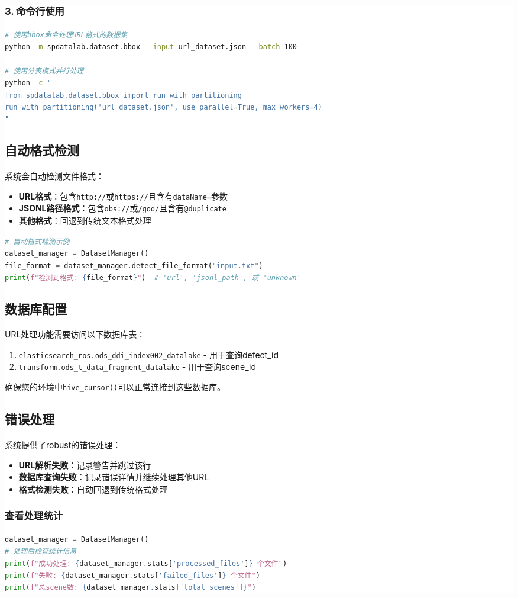 ### 3. 命令行使用

```bash
# 使用bbox命令处理URL格式的数据集
python -m spdatalab.dataset.bbox --input url_dataset.json --batch 100

# 使用分表模式并行处理
python -c "
from spdatalab.dataset.bbox import run_with_partitioning
run_with_partitioning('url_dataset.json', use_parallel=True, max_workers=4)
"
```

## 自动格式检测

系统会自动检测文件格式：

- **URL格式**：包含`http://`或`https://`且含有`dataName=`参数
- **JSONL路径格式**：包含`obs://`或`/god/`且含有`@duplicate`
- **其他格式**：回退到传统文本格式处理

```python
# 自动格式检测示例
dataset_manager = DatasetManager()
file_format = dataset_manager.detect_file_format("input.txt")
print(f"检测到格式: {file_format}")  # 'url', 'jsonl_path', 或 'unknown'
```

## 数据库配置

URL处理功能需要访问以下数据库表：

1. `elasticsearch_ros.ods_ddi_index002_datalake` - 用于查询defect_id
2. `transform.ods_t_data_fragment_datalake` - 用于查询scene_id

确保您的环境中`hive_cursor()`可以正常连接到这些数据库。

## 错误处理

系统提供了robust的错误处理：

- **URL解析失败**：记录警告并跳过该行
- **数据库查询失败**：记录错误详情并继续处理其他URL
- **格式检测失败**：自动回退到传统格式处理

### 查看处理统计

```python
dataset_manager = DatasetManager()
# 处理后检查统计信息
print(f"成功处理: {dataset_manager.stats['processed_files']} 个文件")
print(f"失败: {dataset_manager.stats['failed_files']} 个文件")
print(f"总scene数: {dataset_manager.stats['total_scenes']}")
```
